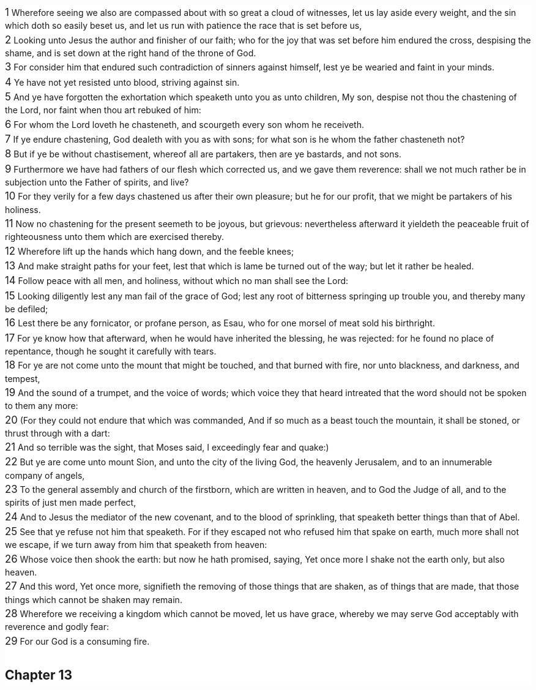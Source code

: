 <span style="font-size:larger;">1</span>  Wherefore seeing we also are compassed about with so great a cloud of witnesses, let us lay aside every weight, and the sin which doth so easily beset us, and let us run with patience the race that is set before us, <br><span style="font-size:larger;">2</span>  Looking unto Jesus the author and finisher of our faith; who for the joy that was set before him endured the cross, despising the shame, and is set down at the right hand of the throne of God. <br><span style="font-size:larger;">3</span>  For consider him that endured such contradiction of sinners against himself, lest ye be wearied and faint in your minds. <br><span style="font-size:larger;">4</span>  Ye have not yet resisted unto blood, striving against sin. <br><span style="font-size:larger;">5</span>  And ye have forgotten the exhortation which speaketh unto you as unto children, My son, despise not thou the chastening of the Lord, nor faint when thou art rebuked of him: <br><span style="font-size:larger;">6</span>  For whom the Lord loveth he chasteneth, and scourgeth every son whom he receiveth. <br><span style="font-size:larger;">7</span>  If ye endure chastening, God dealeth with you as with sons; for what son is he whom the father chasteneth not? <br><span style="font-size:larger;">8</span>  But if ye be without chastisement, whereof all are partakers, then are ye bastards, and not sons. <br><span style="font-size:larger;">9</span>  Furthermore we have had fathers of our flesh which corrected us, and we gave them reverence: shall we not much rather be in subjection unto the Father of spirits, and live? <br><span style="font-size:larger;">10</span>  For they verily for a few days chastened us after their own pleasure; but he for our profit, that we might be partakers of his holiness. <br><span style="font-size:larger;">11</span>  Now no chastening for the present seemeth to be joyous, but grievous: nevertheless afterward it yieldeth the peaceable fruit of righteousness unto them which are exercised thereby. <br><span style="font-size:larger;">12</span>  Wherefore lift up the hands which hang down, and the feeble knees; <br><span style="font-size:larger;">13</span>  And make straight paths for your feet, lest that which is lame be turned out of the way; but let it rather be healed. <br><span style="font-size:larger;">14</span>  Follow peace with all men, and holiness, without which no man shall see the Lord: <br><span style="font-size:larger;">15</span>  Looking diligently lest any man fail of the grace of God; lest any root of bitterness springing up trouble you, and thereby many be defiled; <br><span style="font-size:larger;">16</span>  Lest there be any fornicator, or profane person, as Esau, who for one morsel of meat sold his birthright. <br><span style="font-size:larger;">17</span>  For ye know how that afterward, when he would have inherited the blessing, he was rejected: for he found no place of repentance, though he sought it carefully with tears. <br><span style="font-size:larger;">18</span>  For ye are not come unto the mount that might be touched, and that burned with fire, nor unto blackness, and darkness, and tempest, <br><span style="font-size:larger;">19</span>  And the sound of a trumpet, and the voice of words; which voice they that heard intreated that the word should not be spoken to them any more: <br><span style="font-size:larger;">20</span>  (For they could not endure that which was commanded, And if so much as a beast touch the mountain, it shall be stoned, or thrust through with a dart: <br><span style="font-size:larger;">21</span>  And so terrible was the sight, that Moses said, I exceedingly fear and quake:) <br><span style="font-size:larger;">22</span>  But ye are come unto mount Sion, and unto the city of the living God, the heavenly Jerusalem, and to an innumerable company of angels, <br><span style="font-size:larger;">23</span>  To the general assembly and church of the firstborn, which are written in heaven, and to God the Judge of all, and to the spirits of just men made perfect, <br><span style="font-size:larger;">24</span>  And to Jesus the mediator of the new covenant, and to the blood of sprinkling, that speaketh better things than that of Abel. <br><span style="font-size:larger;">25</span>  See that ye refuse not him that speaketh. For if they escaped not who refused him that spake on earth, much more shall not we escape, if we turn away from him that speaketh from heaven: <br><span style="font-size:larger;">26</span>  Whose voice then shook the earth: but now he hath promised, saying, Yet once more I shake not the earth only, but also heaven. <br><span style="font-size:larger;">27</span>  And this word, Yet once more, signifieth the removing of those things that are shaken, as of things that are made, that those things which cannot be shaken may remain. <br><span style="font-size:larger;">28</span>  Wherefore we receiving a kingdom which cannot be moved, let us have grace, whereby we may serve God acceptably with reverence and godly fear: <br><span style="font-size:larger;">29</span>  For our God is a consuming fire. <br>
## Chapter 13